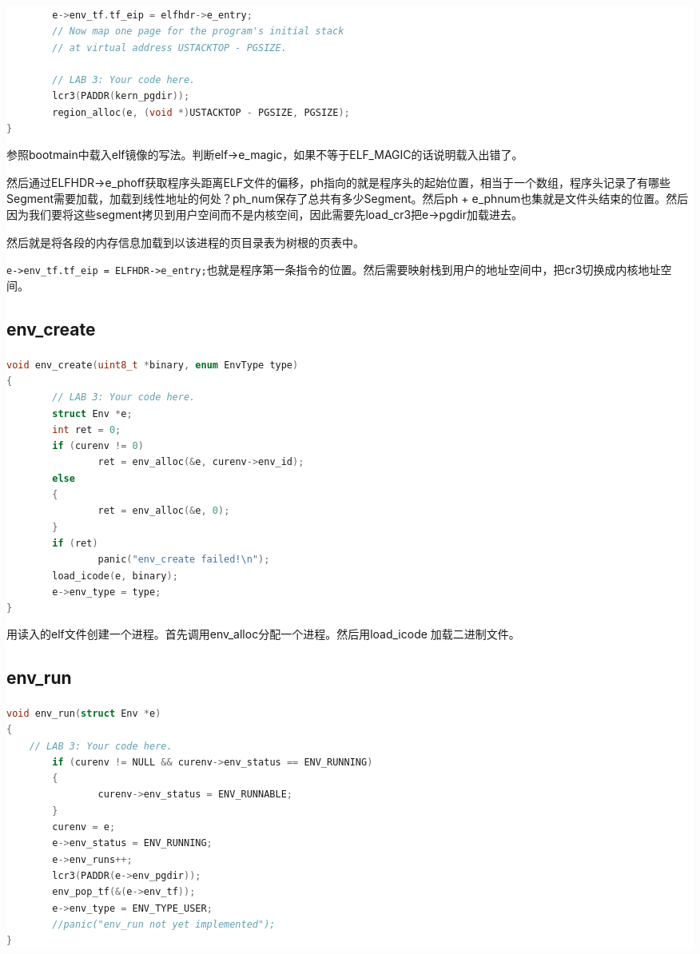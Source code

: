 ```c
        e->env_tf.tf_eip = elfhdr->e_entry;
        // Now map one page for the program's initial stack
        // at virtual address USTACKTOP - PGSIZE.

        // LAB 3: Your code here.
        lcr3(PADDR(kern_pgdir));
        region_alloc(e, (void *)USTACKTOP - PGSIZE, PGSIZE);
}
```

参照bootmain中载入elf镜像的写法。判断elf->e_magic，如果不等于ELF_MAGIC的话说明载入出错了。

然后通过ELFHDR->e_phoff获取程序头距离ELF文件的偏移，ph指向的就是程序头的起始位置，相当于一个数组，程序头记录了有哪些Segment需要加载，加载到线性地址的何处？ph_num保存了总共有多少Segment。然后ph + e_phnum也集就是文件头结束的位置。然后因为我们要将这些segment拷贝到用户空间而不是内核空间，因此需要先load_cr3把e->pgdir加载进去。

然后就是将各段的内存信息加载到以该进程的页目录表为树根的页表中。

`e->env_tf.tf_eip = ELFHDR->e_entry;`也就是程序第一条指令的位置。然后需要映射栈到用户的地址空间中，把cr3切换成内核地址空间。

## env_create

```c
void env_create(uint8_t *binary, enum EnvType type)
{
        // LAB 3: Your code here.
        struct Env *e;
        int ret = 0;
        if (curenv != 0)
            	ret = env_alloc(&e, curenv->env_id);
        else
        {
            	ret = env_alloc(&e, 0);
        }
        if (ret)
            	panic("env_create failed!\n");
        load_icode(e, binary);
        e->env_type = type;
}
```

用读入的elf文件创建一个进程。首先调用env_alloc分配一个进程。然后用load_icode 加载二进制文件。

## env_run

```c
void env_run(struct Env *e)
{
	// LAB 3: Your code here.
        if (curenv != NULL && curenv->env_status == ENV_RUNNING)
        {
            	curenv->env_status = ENV_RUNNABLE;
        }
        curenv = e;
        e->env_status = ENV_RUNNING;
        e->env_runs++;
        lcr3(PADDR(e->env_pgdir));
        env_pop_tf(&(e->env_tf));
        e->env_type = ENV_TYPE_USER;
        //panic("env_run not yet implemented");
}

```
